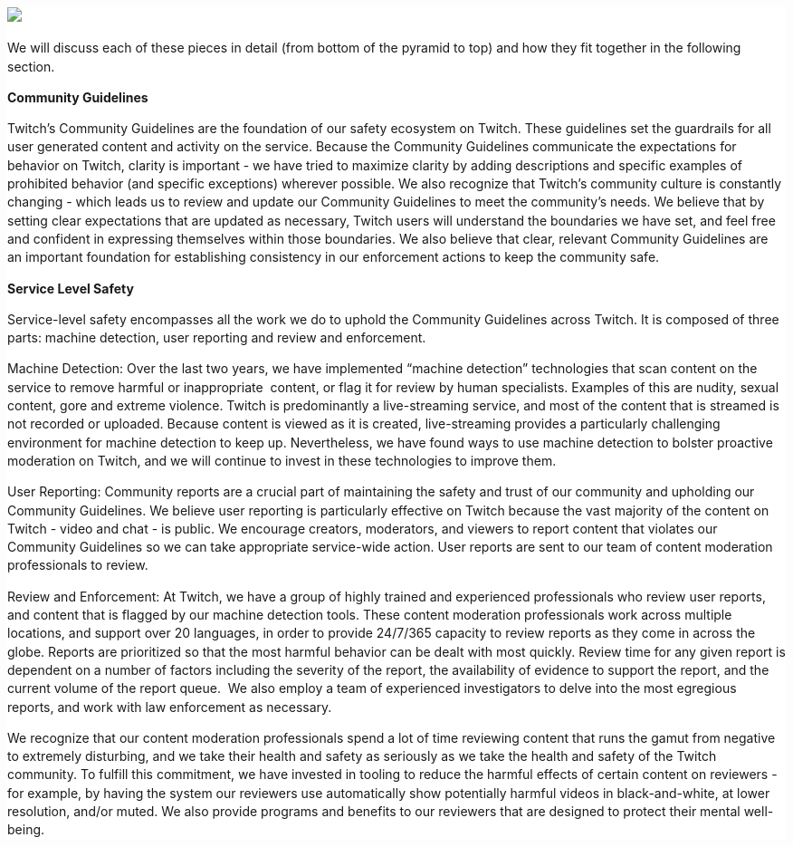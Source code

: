 ![](/p/legal/assets/uploads/01-1280x720-tsreport-trust-safety-approach-pyramid.jpg)

We will discuss each of these pieces in detail (from bottom of the pyramid to top) and how they fit together in the following section.  

**Community Guidelines**

Twitch’s Community Guidelines are the foundation of our safety ecosystem on Twitch. These guidelines set the guardrails for all user generated content and activity on the service. Because the Community Guidelines communicate the expectations for behavior on Twitch, clarity is important - we have tried to maximize clarity by adding descriptions and specific examples of prohibited behavior (and specific exceptions) wherever possible. We also recognize that Twitch’s community culture is constantly changing - which leads us to review and update our Community Guidelines to meet the community’s needs. We believe that by setting clear expectations that are updated as necessary, Twitch users will understand the boundaries we have set, and feel free and confident in expressing themselves within those boundaries. We also believe that clear, relevant Community Guidelines are an important foundation for establishing consistency in our enforcement actions to keep the community safe. 

**Service Level Safety**

Service-level safety encompasses all the work we do to uphold the Community Guidelines across Twitch. It is composed of three parts: machine detection, user reporting and review and enforcement.

Machine Detection: Over the last two years, we have implemented “machine detection” technologies that scan content on the service to remove harmful or inappropriate  content, or flag it for review by human specialists. Examples of this are nudity, sexual content, gore and extreme violence. Twitch is predominantly a live-streaming service, and most of the content that is streamed is not recorded or uploaded. Because content is viewed as it is created, live-streaming provides a particularly challenging environment for machine detection to keep up. Nevertheless, we have found ways to use machine detection to bolster proactive moderation on Twitch, and we will continue to invest in these technologies to improve them.

User Reporting: Community reports are a crucial part of maintaining the safety and trust of our community and upholding our Community Guidelines. We believe user reporting is particularly effective on Twitch because the vast majority of the content on Twitch - video and chat - is public. We encourage creators, moderators, and viewers to report content that violates our Community Guidelines so we can take appropriate service-wide action. User reports are sent to our team of content moderation professionals to review.  

Review and Enforcement: At Twitch, we have a group of highly trained and experienced professionals who review user reports, and content that is flagged by our machine detection tools. These content moderation professionals work across multiple locations, and support over 20 languages, in order to provide 24/7/365 capacity to review reports as they come in across the globe. Reports are prioritized so that the most harmful behavior can be dealt with most quickly. Review time for any given report is dependent on a number of factors including the severity of the report, the availability of evidence to support the report, and the current volume of the report queue.  We also employ a team of experienced investigators to delve into the most egregious reports, and work with law enforcement as necessary.

We recognize that our content moderation professionals spend a lot of time reviewing content that runs the gamut from negative to extremely disturbing, and we take their health and safety as seriously as we take the health and safety of the Twitch community. To fulfill this commitment, we have invested in tooling to reduce the harmful effects of certain content on reviewers - for example, by having the system our reviewers use automatically show potentially harmful videos in black-and-white, at lower resolution, and/or muted. We also provide programs and benefits to our reviewers that are designed to protect their mental well-being.  
